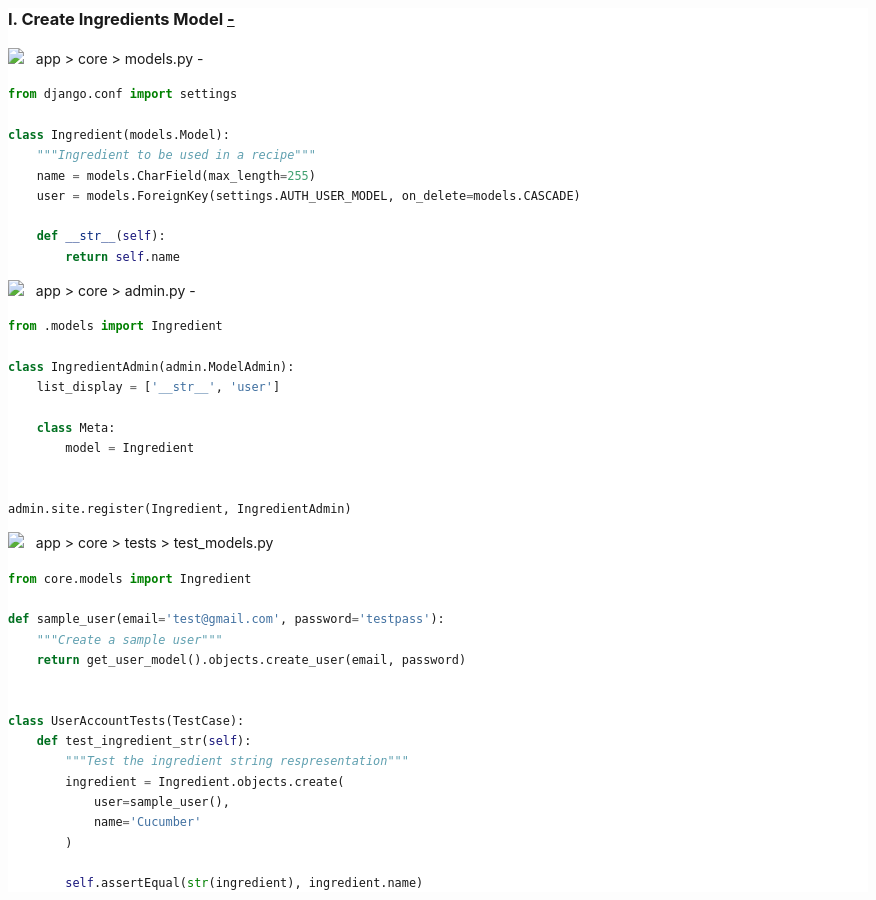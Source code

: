 ### I. Create Ingredients Model <a href="" name="ingredients_model"> - </a>

<img width="18" src="https://cdn.jsdelivr.net/npm/simple-icons@v4/icons/python.svg" />&nbsp;&nbsp; app > core > models.py -

```py
from django.conf import settings

class Ingredient(models.Model):
    """Ingredient to be used in a recipe"""
    name = models.CharField(max_length=255)
    user = models.ForeignKey(settings.AUTH_USER_MODEL, on_delete=models.CASCADE)

    def __str__(self):
        return self.name
```

<img width="18" src="https://cdn.jsdelivr.net/npm/simple-icons@v4/icons/python.svg" />&nbsp;&nbsp; app > core > admin.py -

```py
from .models import Ingredient

class IngredientAdmin(admin.ModelAdmin):
    list_display = ['__str__', 'user']

    class Meta:
        model = Ingredient


admin.site.register(Ingredient, IngredientAdmin)
```

<img width="18" src="https://cdn.jsdelivr.net/npm/simple-icons@v4/icons/python.svg" />&nbsp;&nbsp; app > core > tests > test_models.py

```py
from core.models import Ingredient

def sample_user(email='test@gmail.com', password='testpass'):
    """Create a sample user"""
    return get_user_model().objects.create_user(email, password)


class UserAccountTests(TestCase):
    def test_ingredient_str(self):
        """Test the ingredient string respresentation"""
        ingredient = Ingredient.objects.create(
            user=sample_user(),
            name='Cucumber'
        )

        self.assertEqual(str(ingredient), ingredient.name)
```
